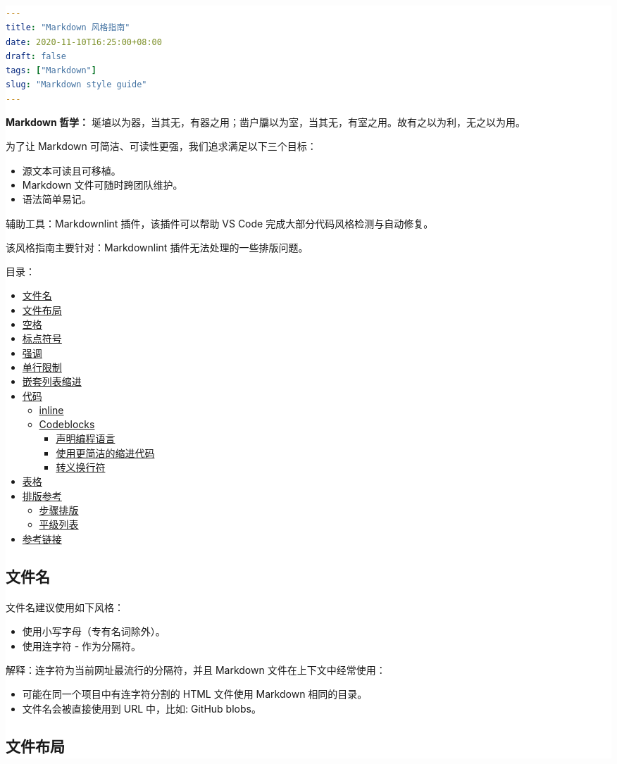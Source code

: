 ```yaml
---
title: "Markdown 风格指南"
date: 2020-11-10T16:25:00+08:00
draft: false
tags: ["Markdown"]
slug: "Markdown style guide"
---
```


**Markdown 哲学：** 埏埴以为器，当其无，有器之用；凿户牖以为室，当其无，有室之用。故有之以为利，无之以为用。

为了让 Markdown 可简洁、可读性更强，我们追求满足以下三个目标：

* 源文本可读且可移植。
* Markdown 文件可随时跨团队维护。
* 语法简单易记。

辅助工具：Markdownlint 插件，该插件可以帮助 VS Code 完成大部分代码风格检测与自动修复。

该风格指南主要针对：Markdownlint 插件无法处理的一些排版问题。

目录：

- [文件名](#文件名)
- [文件布局](#文件布局)
- [空格](#空格)
- [标点符号](#标点符号)
- [强调](#强调)
- [单行限制](#单行限制)
- [嵌套列表缩进](#嵌套列表缩进)
- [代码](#代码)
  - [inline](#inline)
  - [Codeblocks](#codeblocks)
    - [声明编程语言](#声明编程语言)
    - [使用更简洁的缩进代码](#使用更简洁的缩进代码)
    - [转义换行符](#转义换行符)
- [表格](#表格)
- [排版参考](#排版参考)
  - [步骤排版](#步骤排版)
  - [平级列表](#平级列表)
- [参考链接](#参考链接)

## 文件名

文件名建议使用如下风格：

* 使用小写字母（专有名词除外）。
* 使用连字符 - 作为分隔符。

解释：连字符为当前网址最流行的分隔符，并且 Markdown 文件在上下文中经常使用：

* 可能在同一个项目中有连字符分割的 HTML 文件使用 Markdown 相同的目录。
* 文件名会被直接使用到 URL 中，比如: GitHub blobs。

## 文件布局

